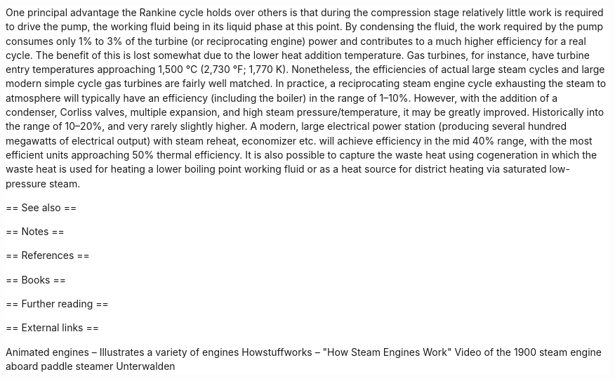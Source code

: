 One principal advantage the Rankine cycle holds over others is that during the compression stage relatively little work is required to drive the pump, the working fluid being in its liquid phase at this point. By condensing the fluid, the work required by the pump consumes only 1% to 3% of the turbine (or reciprocating engine) power and contributes to a much higher efficiency for a real cycle. The benefit of this is lost somewhat due to the lower heat addition temperature. Gas turbines, for instance, have turbine entry temperatures approaching 1,500 °C (2,730 °F; 1,770 K). Nonetheless, the efficiencies of actual large steam cycles and large modern simple cycle gas turbines are fairly well matched.
In practice, a reciprocating steam engine cycle exhausting the steam to atmosphere will typically have an efficiency (including the boiler) in the range of 1–10%. However, with the addition of a condenser, Corliss valves, multiple expansion, and high steam pressure/temperature, it may be greatly improved. Historically into the range of 10–20%, and very rarely slightly higher. A modern, large electrical power station (producing several hundred megawatts of electrical output) with steam reheat, economizer etc. will achieve efficiency in the mid 40% range, with the most efficient units approaching 50% thermal efficiency.
It is also possible to capture the waste heat using cogeneration in which the waste heat is used for heating a lower boiling point working fluid or as a heat source for district heating via saturated low-pressure steam.


== See also ==


== Notes ==


== References ==


== Books ==


== Further reading ==


== External links ==

Animated engines – Illustrates a variety of engines
Howstuffworks – "How Steam Engines Work"
Video of the 1900 steam engine aboard paddle steamer Unterwalden
